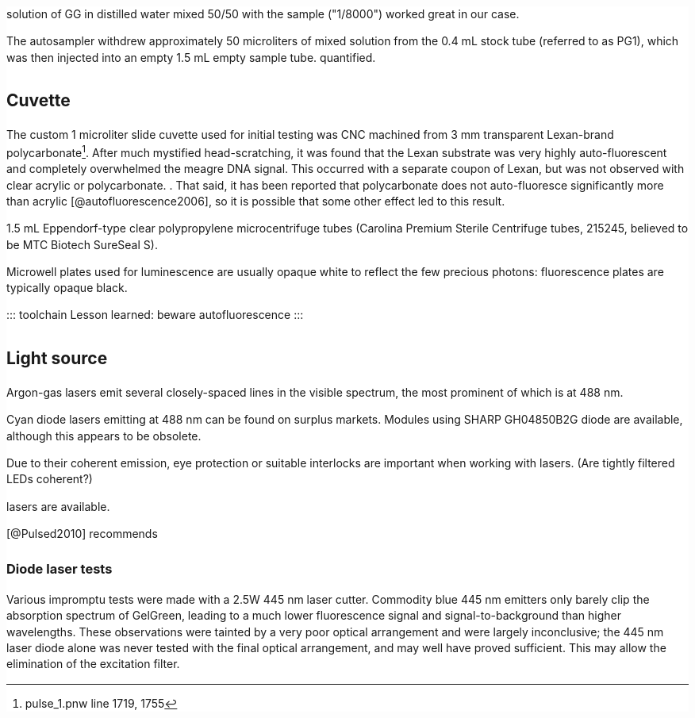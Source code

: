 solution of GG in distilled water mixed 50/50 with the sample ("1/8000")
worked great in our case.

The autosampler withdrew approximately 50 microliters of mixed solution
from the 0.4 mL stock tube (referred to as PG1), which was then injected
into an empty 1.5 mL empty sample tube. quantified.

## Cuvette

The custom 1 microliter slide cuvette used for initial testing was CNC
machined from 3 mm transparent Lexan-brand polycarbonate[^4]. After much
mystified head-scratching, it was found that the Lexan substrate was
very highly auto-fluorescent and completely overwhelmed the meagre DNA
signal. This occurred with a separate coupon of Lexan, but was not
observed with clear acrylic or polycarbonate. . That said, it has been
reported that polycarbonate does not auto-fluoresce significantly more
than acrylic [@autofluorescence2006], so it is possible that some other
effect led to this result.

1.5 mL Eppendorf-type clear polypropylene microcentrifuge tubes
(Carolina Premium Sterile Centrifuge tubes, 215245, believed to be MTC
Biotech SureSeal S).

Microwell plates used for luminescence are usually opaque white to
reflect the few precious photons: fluorescence plates are typically
opaque black.

::: toolchain
Lesson learned: beware autofluorescence
:::

## Light source

Argon-gas lasers emit several closely-spaced lines in the visible
spectrum, the most prominent of which is at 488 nm.

Cyan diode lasers emitting at 488 nm can be found on surplus markets.
Modules using SHARP GH04850B2G diode are available, although this
appears to be obsolete.

Due to their coherent emission, eye protection or suitable interlocks
are important when working with lasers. (Are tightly filtered LEDs
coherent?)

lasers are available.

[@Pulsed2010] recommends

### Diode laser tests

Various impromptu tests were made with a 2.5W 445 nm laser cutter.
Commodity blue 445 nm emitters only barely clip the absorption spectrum
of GelGreen, leading to a much lower fluorescence signal and
signal-to-background than higher wavelengths. These observations were
tainted by a very poor optical arrangement and were largely
inconclusive; the 445 nm laser diode alone was never tested with the
final optical arrangement, and may well have proved sufficient. This may
allow the elimination of the excitation filter.


[^1]: pulse_1.pnw line 2567
[^2]: pulse_1.pnw lines 2517
[^3]: pulse_1.pnw line 1367
[^4]: pulse_1.pnw line 1719, 1755
[^5]: pulse_1.pnw line 1879
[^6]: pulse_1.pnw line 1879